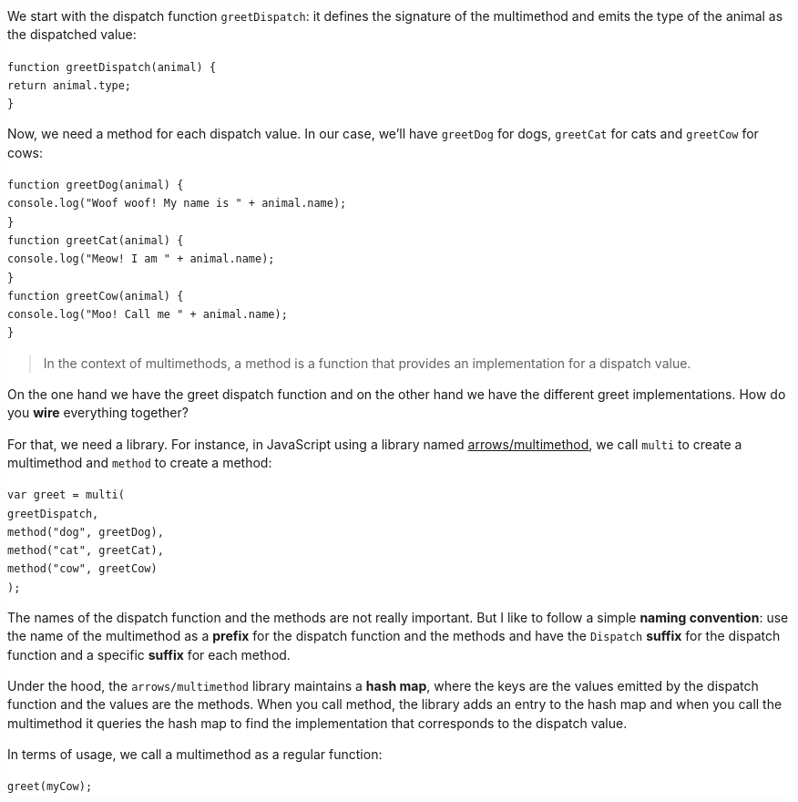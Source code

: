 We start with the dispatch function `greetDispatch`: it defines the signature of the multimethod and emits the type of the animal as the dispatched value:

~~~klipse-eval-js
function greetDispatch(animal) {
return animal.type;
}
~~~

Now, we need a method for each dispatch value. In our case, we’ll have `greetDog` for dogs, `greetCat` for cats and `greetCow` for cows:

~~~klipse-eval-js
function greetDog(animal) {
console.log("Woof woof! My name is " + animal.name);
}
function greetCat(animal) {
console.log("Meow! I am " + animal.name);
}
function greetCow(animal) {
console.log("Moo! Call me " + animal.name);
}
~~~

> In the context of multimethods, a method is a function that provides an implementation for a dispatch value.

On the one hand we have the greet dispatch function and on the other hand we have the different greet implementations. How do you **wire** everything together?

For that, we need a library. For instance, in JavaScript using a library named [arrows/multimethod](https://github.com/caderek/arrows/tree/master/packages/multimethod), we call `multi` to create a multimethod and `method` to create a method:

~~~klipse-eval-js
var greet = multi(
greetDispatch,
method("dog", greetDog),
method("cat", greetCat),
method("cow", greetCow)
);
~~~

The names of the dispatch function and the methods are not really important. But I like to follow a simple **naming convention**: use the name of the multimethod as a **prefix** for the dispatch function and the methods and have the `Dispatch` **suffix** for the dispatch function and a specific **suffix** for each method.

Under the hood, the `arrows/multimethod` library maintains a **hash map**, where the keys are the values emitted by the dispatch function and the values are the methods. When you call method, the library adds an entry to the hash map and when you call the multimethod it queries the hash map to find the implementation that corresponds to the dispatch value.

In terms of usage, we call a multimethod as a regular function:

~~~klipse-eval-js
greet(myCow);
~~~
